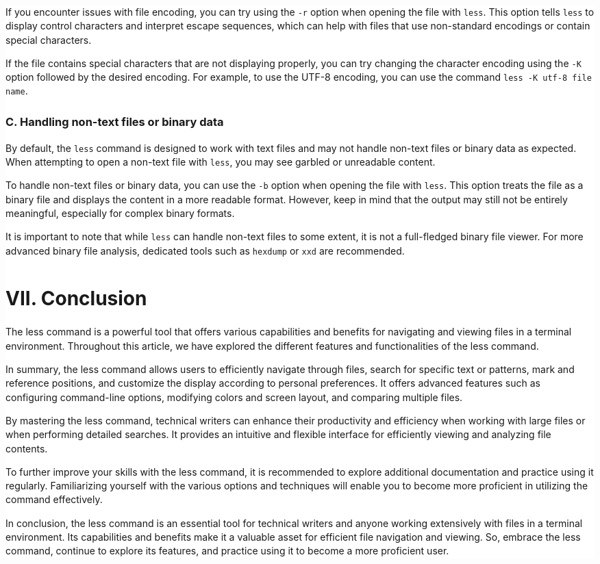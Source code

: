 If you encounter issues with file encoding, you can try using the `-r` option when opening the file with `less`. This option tells `less` to display control characters and interpret escape sequences, which can help with files that use non-standard encodings or contain special characters.

If the file contains special characters that are not displaying properly, you can try changing the character encoding using the `-K` option followed by the desired encoding. For example, to use the UTF-8 encoding, you can use the command `less -K utf-8 filename`.

### C. Handling non-text files or binary data

By default, the `less` command is designed to work with text files and may not handle non-text files or binary data as expected. When attempting to open a non-text file with `less`, you may see garbled or unreadable content.

To handle non-text files or binary data, you can use the `-b` option when opening the file with `less`. This option treats the file as a binary file and displays the content in a more readable format. However, keep in mind that the output may still not be entirely meaningful, especially for complex binary formats.

It is important to note that while `less` can handle non-text files to some extent, it is not a full-fledged binary file viewer. For more advanced binary file analysis, dedicated tools such as `hexdump` or `xxd` are recommended.
# VII. Conclusion

The less command is a powerful tool that offers various capabilities and benefits for navigating and viewing files in a terminal environment. Throughout this article, we have explored the different features and functionalities of the less command.

In summary, the less command allows users to efficiently navigate through files, search for specific text or patterns, mark and reference positions, and customize the display according to personal preferences. It offers advanced features such as configuring command-line options, modifying colors and screen layout, and comparing multiple files.

By mastering the less command, technical writers can enhance their productivity and efficiency when working with large files or when performing detailed searches. It provides an intuitive and flexible interface for efficiently viewing and analyzing file contents.

To further improve your skills with the less command, it is recommended to explore additional documentation and practice using it regularly. Familiarizing yourself with the various options and techniques will enable you to become more proficient in utilizing the command effectively.

In conclusion, the less command is an essential tool for technical writers and anyone working extensively with files in a terminal environment. Its capabilities and benefits make it a valuable asset for efficient file navigation and viewing. So, embrace the less command, continue to explore its features, and practice using it to become a more proficient user.
